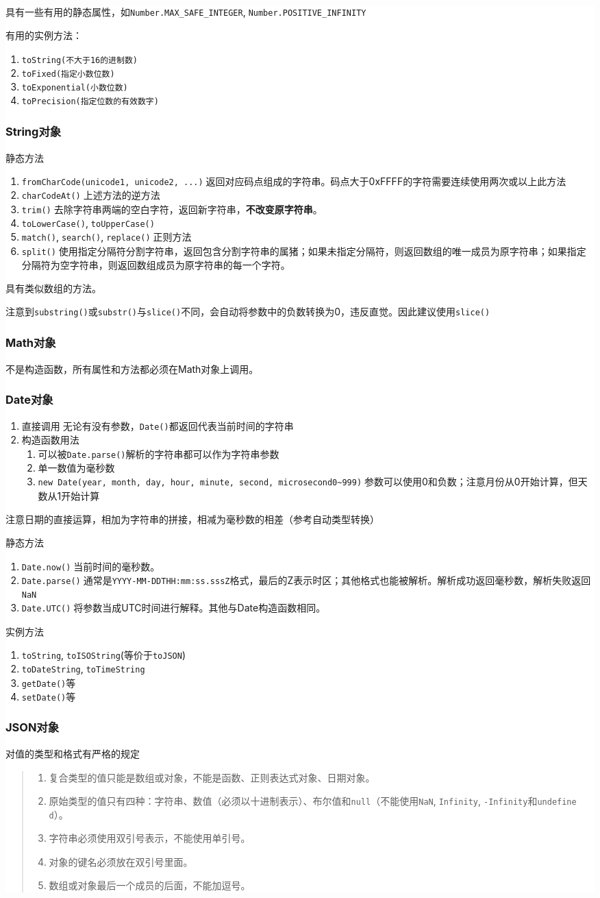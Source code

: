 具有一些有用的静态属性，如`Number.MAX_SAFE_INTEGER`, `Number.POSITIVE_INFINITY`

有用的实例方法：

1. `toString(不大于16的进制数)`
2. `toFixed(指定小数位数)`
3. `toExponential(小数位数)`
4. `toPrecision(指定位数的有效数字)`

### String对象

静态方法

1. `fromCharCode(unicode1, unicode2, ...)` 返回对应码点组成的字符串。码点大于0xFFFF的字符需要连续使用两次或以上此方法
2. `charCodeAt()` 上述方法的逆方法
3. `trim()` 去除字符串两端的空白字符，返回新字符串，**不改变原字符串**。
4. `toLowerCase()`, `toUpperCase()`
5. `match()`, `search()`, `replace()` 正则方法
6. `split()` 使用指定分隔符分割字符串，返回包含分割字符串的属猪；如果未指定分隔符，则返回数组的唯一成员为原字符串；如果指定分隔符为空字符串，则返回数组成员为原字符串的每一个字符。

具有类似数组的方法。

注意到`substring()`或`substr()`与`slice()`不同，会自动将参数中的负数转换为0，违反直觉。因此建议使用`slice()`

### Math对象

不是构造函数，所有属性和方法都必须在Math对象上调用。

### Date对象

1. 直接调用 无论有没有参数，`Date()`都返回代表当前时间的字符串
2. 构造函数用法
    1. 可以被`Date.parse()`解析的字符串都可以作为字符串参数
    2. 单一数值为毫秒数
    3. `new Date(year, month, day, hour, minute, second, microsecond0~999)` 参数可以使用0和负数；注意月份从0开始计算，但天数从1开始计算

注意日期的直接运算，相加为字符串的拼接，相减为毫秒数的相差（参考自动类型转换）

静态方法

1. `Date.now()` 当前时间的毫秒数。
2. `Date.parse()` 通常是`YYYY-MM-DDTHH:mm:ss.sssZ`格式，最后的Z表示时区；其他格式也能被解析。解析成功返回毫秒数，解析失败返回`NaN`
3. `Date.UTC()` 将参数当成UTC时间进行解释。其他与Date构造函数相同。

实例方法

1. `toString`, `toISOString`(等价于`toJSON`)
2. `toDateString`, `toTimeString`
3. `getDate()`等
4. `setDate()`等

### JSON对象

对值的类型和格式有严格的规定

> 1. 复合类型的值只能是数组或对象，不能是函数、正则表达式对象、日期对象。
>
> 2. 原始类型的值只有四种：字符串、数值（必须以十进制表示）、布尔值和`null`（不能使用`NaN`, `Infinity`, `-Infinity`和`undefined`）。
>
> 3. 字符串必须使用双引号表示，不能使用单引号。
>
> 4. 对象的键名必须放在双引号里面。
>
> 5. 数组或对象最后一个成员的后面，不能加逗号。

